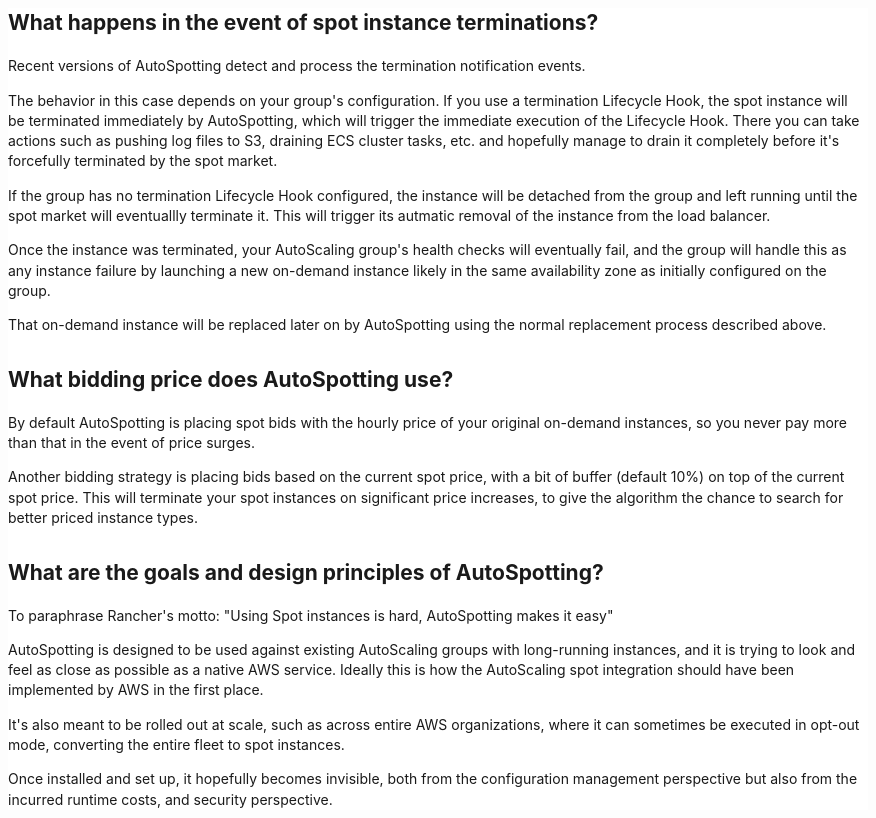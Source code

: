 ## What happens in the event of spot instance terminations?

Recent versions of AutoSpotting detect and process the termination notification
events.

The behavior in this case depends on your group's configuration. If you use a
termination Lifecycle Hook, the spot instance will be terminated immediately by
AutoSpotting, which will trigger the immediate execution of the Lifecycle Hook.
There you can take actions such as pushing log files to S3, draining ECS cluster
tasks, etc. and hopefully manage to drain it completely before it's forcefully
terminated by the spot market.

If the group has no termination Lifecycle Hook configured, the instance will be
detached from the group and left running until the spot market will eventuallly
terminate it. This will trigger its autmatic removal of the instance from the
load balancer.

Once the instance was terminated, your AutoScaling group's health checks will
eventually fail, and the group will handle this as any instance failure by
launching a new on-demand instance likely in the same availability zone as
initially configured on the group.

That on-demand instance will be replaced later on by AutoSpotting using the
normal replacement process described above.

## What bidding price does AutoSpotting use?

By default AutoSpotting is placing spot bids with the hourly price of your
original on-demand instances, so you never pay more than that in the event of
price surges.

Another bidding strategy is placing bids based on the current spot price, with a
bit of buffer (default 10%) on top of the current spot price. This will
terminate your spot instances on significant price increases, to give the
algorithm the chance to search for better priced instance types.

## What are the goals and design principles of AutoSpotting?

To paraphrase Rancher's motto: "Using Spot instances is hard, AutoSpotting makes
it easy"

AutoSpotting is designed to be used against existing AutoScaling groups with
long-running instances, and it is trying to look and feel as close as possible
as a native AWS service. Ideally this is how the AutoScaling spot integration
should have been implemented by AWS in the first place.

It's also meant to be rolled out at scale, such as across entire AWS
organizations, where it can sometimes be executed in opt-out mode, converting
the entire fleet to spot instances.

Once installed and set up, it hopefully becomes invisible, both from the
configuration management perspective but also from the incurred runtime costs,
and security perspective.
